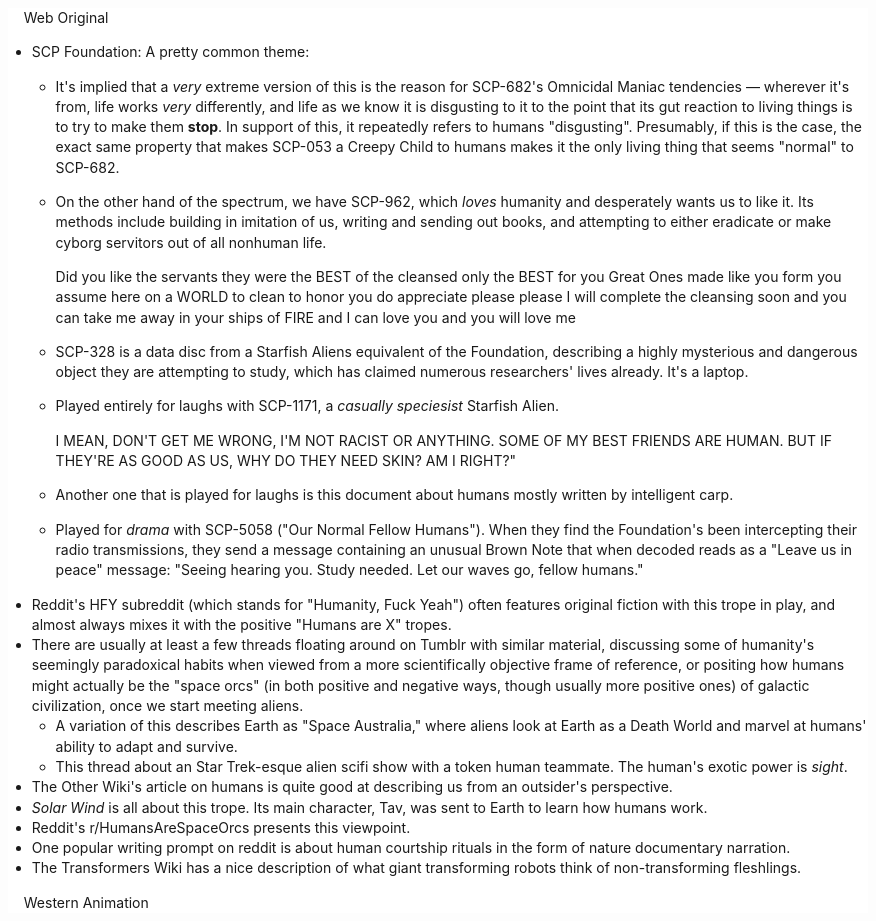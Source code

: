     Web Original 

-   SCP Foundation: A pretty common theme:
    -   It's implied that a _very_ extreme version of this is the reason for SCP-682's Omnicidal Maniac tendencies — wherever it's from, life works _very_ differently, and life as we know it is disgusting to it to the point that its gut reaction to living things is to try to make them **stop**. In support of this, it repeatedly refers to humans "disgusting". Presumably, if this is the case, the exact same property that makes SCP-053 a Creepy Child to humans makes it the only living thing that seems "normal" to SCP-682.
    -   On the other hand of the spectrum, we have SCP-962, which _loves_ humanity and desperately wants us to like it. Its methods include building in imitation of us, writing and sending out books, and attempting to either eradicate or make cyborg servitors out of all nonhuman life.
        
        Did you like the servants they were the BEST of the cleansed only the BEST for you Great Ones made like you form you assume here on a WORLD to clean to honor you do appreciate please please I will complete the cleansing soon and you can take me away in your ships of FIRE and I can love you and you will love me
        
    -   SCP-328 is a data disc from a Starfish Aliens equivalent of the Foundation, describing a highly mysterious and dangerous object they are attempting to study, which has claimed numerous researchers' lives already. It's a laptop.
    -   Played entirely for laughs with SCP-1171, a _casually speciesist_ Starfish Alien.
        
        I MEAN, DON'T GET ME WRONG, I'M NOT RACIST OR ANYTHING. SOME OF MY BEST FRIENDS ARE HUMAN. BUT IF THEY'RE AS GOOD AS US, WHY DO THEY NEED SKIN? AM I RIGHT?"
        
    -   Another one that is played for laughs is this document about humans mostly written by intelligent carp.
    -   Played for _drama_ with SCP-5058 ("Our Normal Fellow Humans"). When they find the Foundation's been intercepting their radio transmissions, they send a message containing an unusual Brown Note that when decoded reads as a "Leave us in peace" message: "Seeing hearing you. Study needed. Let our waves go, fellow humans."
-   Reddit's HFY subreddit (which stands for "Humanity, Fuck Yeah") often features original fiction with this trope in play, and almost always mixes it with the positive "Humans are X" tropes.
-   There are usually at least a few threads floating around on Tumblr with similar material, discussing some of humanity's seemingly paradoxical habits when viewed from a more scientifically objective frame of reference, or positing how humans might actually be the "space orcs" (in both positive and negative ways, though usually more positive ones) of galactic civilization, once we start meeting aliens.
    -   A variation of this describes Earth as "Space Australia," where aliens look at Earth as a Death World and marvel at humans' ability to adapt and survive.
    -   This thread about an Star Trek-esque alien scifi show with a token human teammate. The human's exotic power is _sight_.
-   The Other Wiki's article on humans is quite good at describing us from an outsider's perspective.
-   _Solar Wind_ is all about this trope. Its main character, Tav, was sent to Earth to learn how humans work.
-   Reddit's r/HumansAreSpaceOrcs presents this viewpoint.
-   One popular writing prompt on reddit is about human courtship rituals in the form of nature documentary narration.
-   The Transformers Wiki has a nice description of what giant transforming robots think of non-transforming fleshlings.

    Western Animation 
